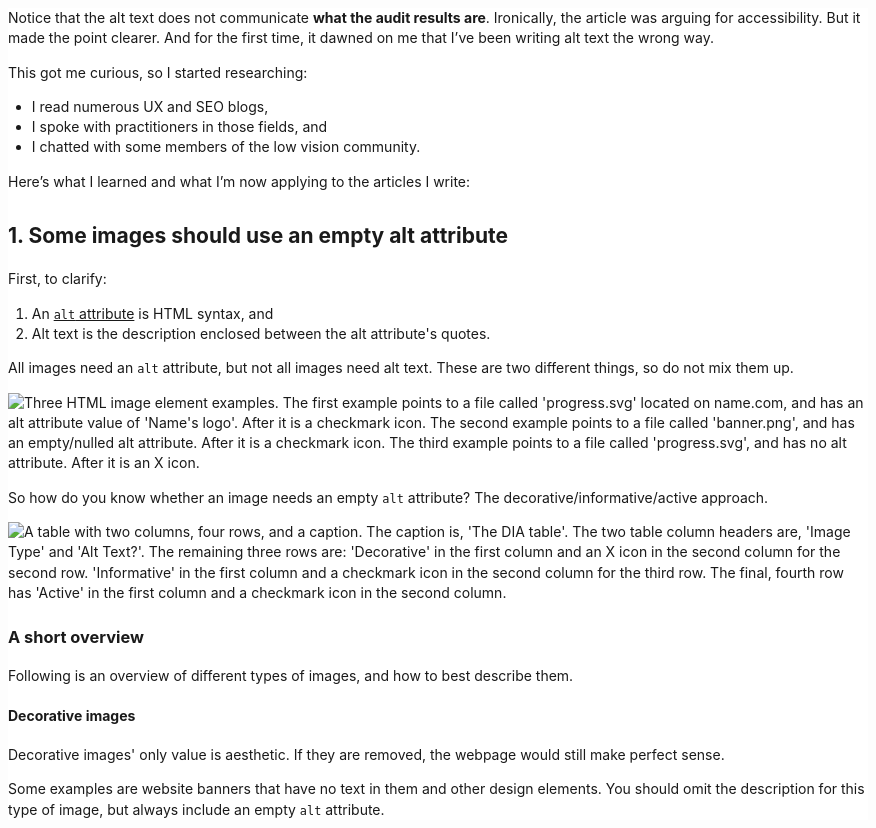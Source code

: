 Notice that the alt text does not communicate <strong>what the audit results are</strong>. Ironically, the article was arguing for accessibility. But it made the point clearer. And for the first time, it dawned on me that I’ve been writing alt text the wrong way.

This got me curious, so I started researching:

- I read numerous UX and SEO blogs,
- I spoke with practitioners in those fields, and
- I chatted with some members of the low vision community.

Here’s what I learned and what I’m now applying to the articles I write:


## 1. Some images should use an empty alt attribute

First, to clarify:

1. An [`alt` attribute](https://developer.mozilla.org/en-US/docs/Web/HTML/Element/img#alt) is HTML syntax, and
1. Alt text is the description enclosed between the alt attribute's quotes.

All images need an `alt` attribute, but not all images need alt text. These are two different things, so do not mix them up.

<img
	alt="Three HTML image element examples. The first example points to a file called 'progress.svg' located on name.com, and has an alt attribute value of 'Name's logo'. After it is a checkmark icon. The second example points to a file called 'banner.png', and has an empty/nulled alt attribute. After it is a checkmark icon. The third example points to a file called 'progress.svg', and has no alt attribute. After it is an X icon."
	src="/img/posts/are-you-making-these-five-mistakes-when-writing-alt-text/alt-attribute-usage-examples.png" />

So how do you know whether an image needs an empty `alt` attribute? The decorative/informative/active approach.

<img
	alt="A table with two columns, four rows, and a caption. The caption is, 'The DIA table'. The two table column headers are, 'Image Type' and 'Alt Text?'. The remaining three rows are: 'Decorative' in the first column and an X icon in the second column for the second row. 'Informative' in the first column and a checkmark icon in the second column for the third row. The final, fourth row has 'Active' in the first column and a checkmark icon in the second column."
	src="/img/posts/are-you-making-these-five-mistakes-when-writing-alt-text/dia-table.png" />

### A short overview

Following is an overview of different types of images, and how to best describe them.

#### Decorative images

Decorative images' only value is aesthetic. If they are removed, the webpage would still make perfect sense.

Some examples are website banners that have no text in them and other design elements. You should omit the description for this type of image, but always include an empty `alt` attribute.
